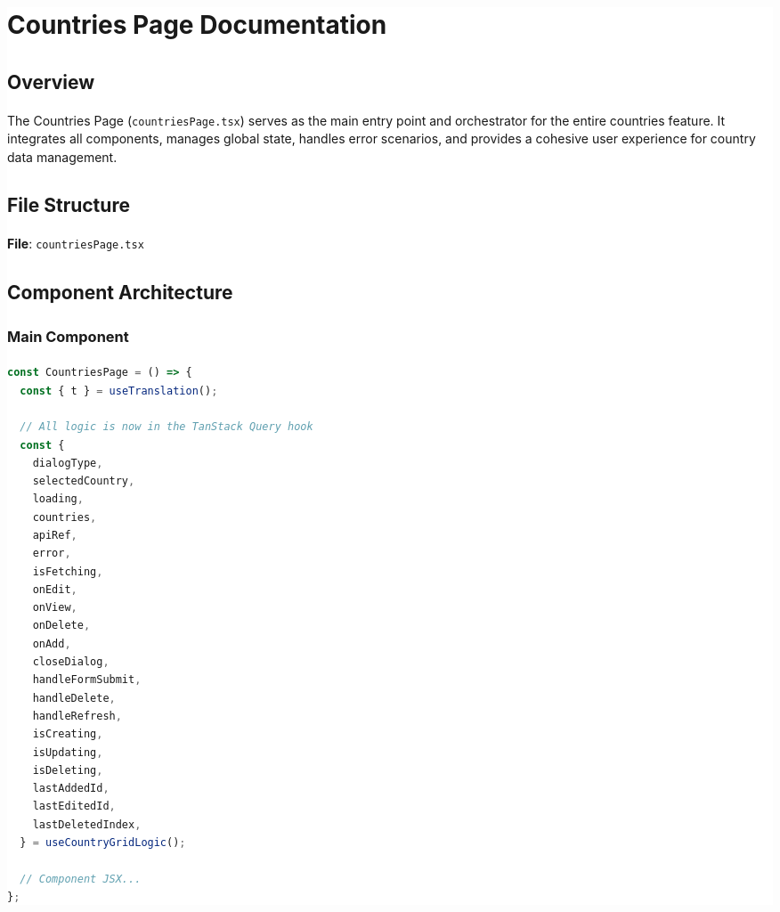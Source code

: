 # Countries Page Documentation

## Overview

The Countries Page (`countriesPage.tsx`) serves as the main entry point and orchestrator for the entire countries feature. It integrates all components, manages global state, handles error scenarios, and provides a cohesive user experience for country data management.

## File Structure

**File**: `countriesPage.tsx`

## Component Architecture

### Main Component

```typescript
const CountriesPage = () => {
  const { t } = useTranslation();

  // All logic is now in the TanStack Query hook
  const {
    dialogType,
    selectedCountry,
    loading,
    countries,
    apiRef,
    error,
    isFetching,
    onEdit,
    onView,
    onDelete,
    onAdd,
    closeDialog,
    handleFormSubmit,
    handleDelete,
    handleRefresh,
    isCreating,
    isUpdating,
    isDeleting,
    lastAddedId,
    lastEditedId,
    lastDeletedIndex,
  } = useCountryGridLogic();

  // Component JSX...
};
```
